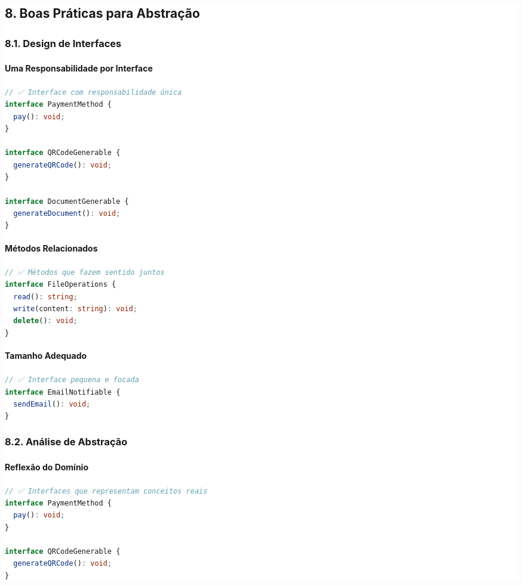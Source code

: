 ## 8. Boas Práticas para Abstração

### 8.1. Design de Interfaces

#### Uma Responsabilidade por Interface
```typescript
// ✅ Interface com responsabilidade única
interface PaymentMethod {
  pay(): void;
}

interface QRCodeGenerable {
  generateQRCode(): void;
}

interface DocumentGenerable {
  generateDocument(): void;
}
```

#### Métodos Relacionados
```typescript
// ✅ Métodos que fazem sentido juntos
interface FileOperations {
  read(): string;
  write(content: string): void;
  delete(): void;
}
```

#### Tamanho Adequado
```typescript
// ✅ Interface pequena e focada
interface EmailNotifiable {
  sendEmail(): void;
}
```

### 8.2. Análise de Abstração

#### Reflexão do Domínio
```typescript
// ✅ Interfaces que representam conceitos reais
interface PaymentMethod {
  pay(): void;
}

interface QRCodeGenerable {
  generateQRCode(): void;
}
```
